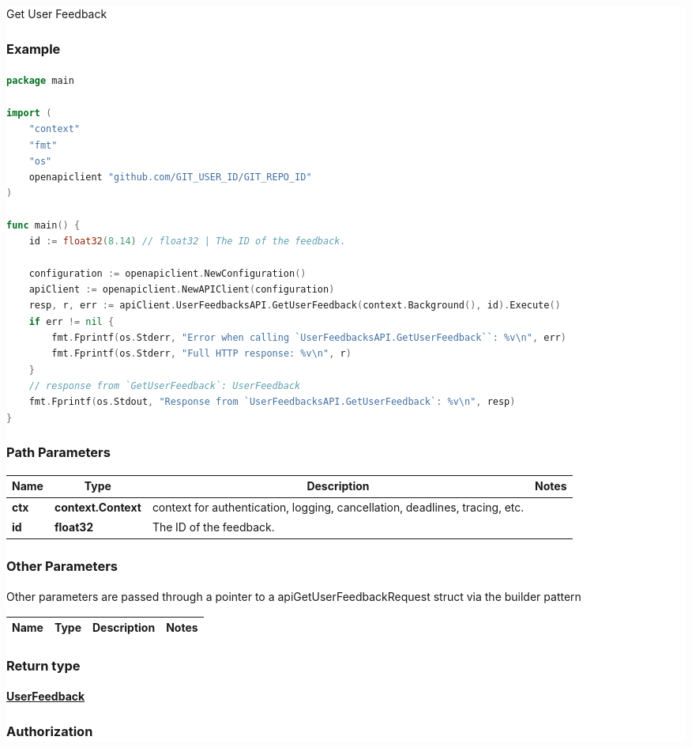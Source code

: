 Get User Feedback



### Example

```go
package main

import (
	"context"
	"fmt"
	"os"
	openapiclient "github.com/GIT_USER_ID/GIT_REPO_ID"
)

func main() {
	id := float32(8.14) // float32 | The ID of the feedback.

	configuration := openapiclient.NewConfiguration()
	apiClient := openapiclient.NewAPIClient(configuration)
	resp, r, err := apiClient.UserFeedbacksAPI.GetUserFeedback(context.Background(), id).Execute()
	if err != nil {
		fmt.Fprintf(os.Stderr, "Error when calling `UserFeedbacksAPI.GetUserFeedback``: %v\n", err)
		fmt.Fprintf(os.Stderr, "Full HTTP response: %v\n", r)
	}
	// response from `GetUserFeedback`: UserFeedback
	fmt.Fprintf(os.Stdout, "Response from `UserFeedbacksAPI.GetUserFeedback`: %v\n", resp)
}
```

### Path Parameters


Name | Type | Description  | Notes
------------- | ------------- | ------------- | -------------
**ctx** | **context.Context** | context for authentication, logging, cancellation, deadlines, tracing, etc.
**id** | **float32** | The ID of the feedback. | 

### Other Parameters

Other parameters are passed through a pointer to a apiGetUserFeedbackRequest struct via the builder pattern


Name | Type | Description  | Notes
------------- | ------------- | ------------- | -------------


### Return type

[**UserFeedback**](UserFeedback.md)

### Authorization
